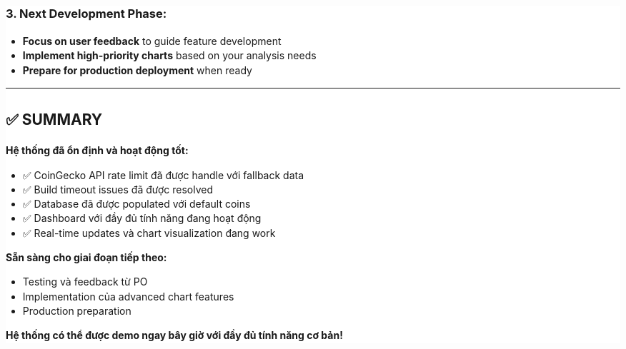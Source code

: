 ### **3. Next Development Phase:**
- **Focus on user feedback** to guide feature development
- **Implement high-priority charts** based on your analysis needs
- **Prepare for production deployment** when ready

---

## ✅ **SUMMARY**

**Hệ thống đã ổn định và hoạt động tốt:**
- ✅ CoinGecko API rate limit đã được handle với fallback data
- ✅ Build timeout issues đã được resolved
- ✅ Database đã được populated với default coins
- ✅ Dashboard với đầy đủ tính năng đang hoạt động
- ✅ Real-time updates và chart visualization đang work

**Sẵn sàng cho giai đoạn tiếp theo:**
- Testing và feedback từ PO
- Implementation của advanced chart features
- Production preparation

**Hệ thống có thể được demo ngay bây giờ với đầy đủ tính năng cơ bản!**